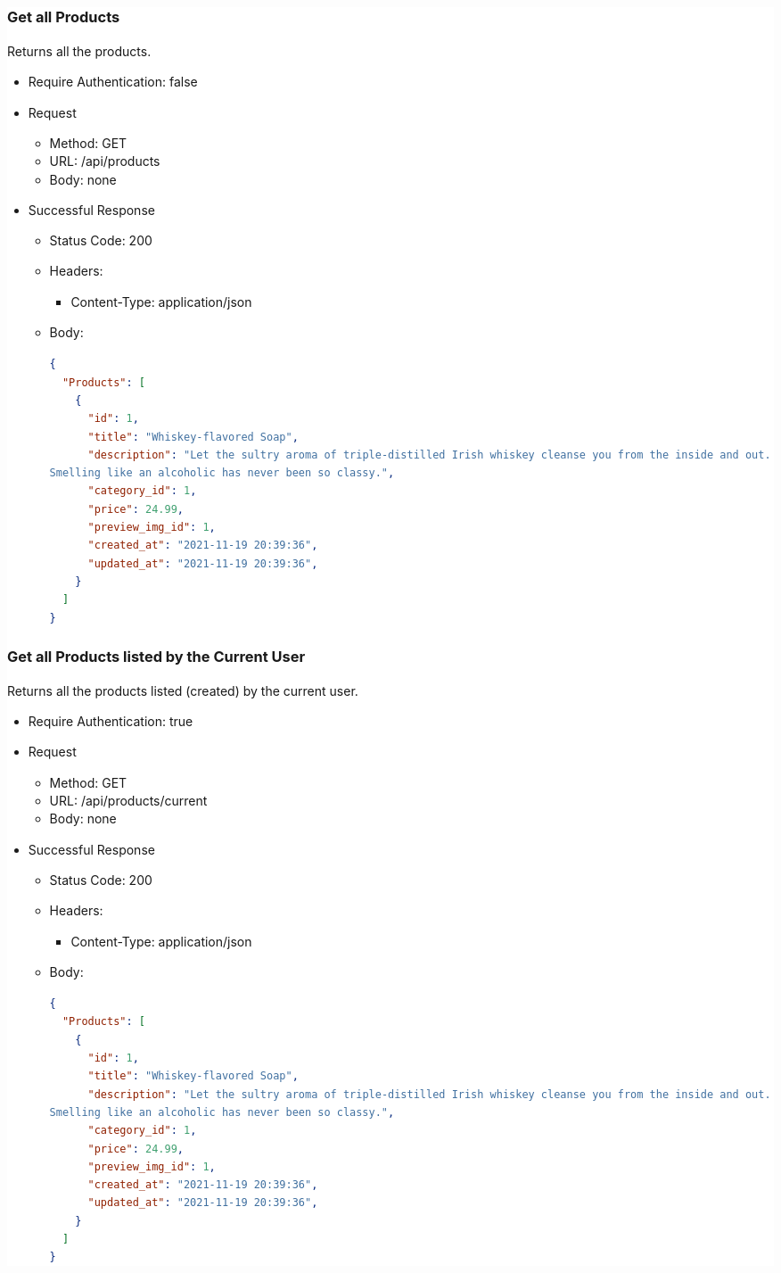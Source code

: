 ### Get all Products

Returns all the products.

* Require Authentication: false
* Request
  * Method: GET
  * URL: /api/products
  * Body: none

* Successful Response
  * Status Code: 200
  * Headers:
    * Content-Type: application/json
  * Body:

    ```json
    {
      "Products": [
        {
          "id": 1,
          "title": "Whiskey-flavored Soap",
          "description": "Let the sultry aroma of triple-distilled Irish whiskey cleanse you from the inside and out. Smelling like an alcoholic has never been so classy.",
          "category_id": 1,
          "price": 24.99,
          "preview_img_id": 1,
          "created_at": "2021-11-19 20:39:36",
          "updated_at": "2021-11-19 20:39:36",
        }
      ]
    }
    ```
    
### Get all Products listed by the Current User

Returns all the products listed (created) by the current user.

* Require Authentication: true
* Request
  * Method: GET
  * URL: /api/products/current
  * Body: none

* Successful Response
  * Status Code: 200
  * Headers:
    * Content-Type: application/json
  * Body:

    ```json
    {
      "Products": [
        {
          "id": 1,
          "title": "Whiskey-flavored Soap",
          "description": "Let the sultry aroma of triple-distilled Irish whiskey cleanse you from the inside and out. Smelling like an alcoholic has never been so classy.",
          "category_id": 1,
          "price": 24.99,
          "preview_img_id": 1,
          "created_at": "2021-11-19 20:39:36",
          "updated_at": "2021-11-19 20:39:36",
        }
      ]
    }